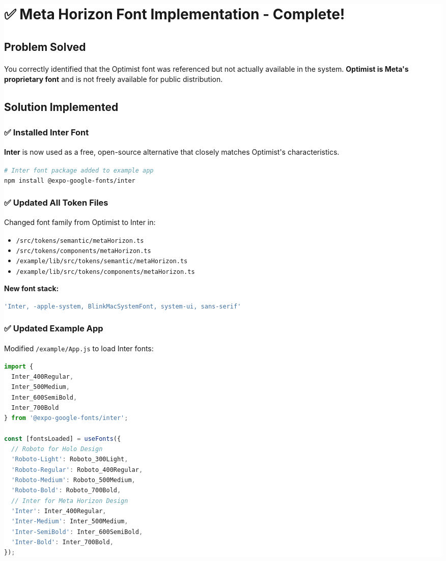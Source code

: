# ✅ Meta Horizon Font Implementation - Complete!

## Problem Solved

You correctly identified that the Optimist font was referenced but not actually available in the system. **Optimist is Meta's proprietary font** and is not freely available for public distribution.

## Solution Implemented

### ✅ Installed Inter Font
**Inter** is now used as a free, open-source alternative that closely matches Optimist's characteristics.

```bash
# Inter font package added to example app
npm install @expo-google-fonts/inter
```

### ✅ Updated All Token Files
Changed font family from Optimist to Inter in:
- `/src/tokens/semantic/metaHorizon.ts`
- `/src/tokens/components/metaHorizon.ts`  
- `/example/lib/src/tokens/semantic/metaHorizon.ts`
- `/example/lib/src/tokens/components/metaHorizon.ts`

**New font stack:**
```typescript
'Inter, -apple-system, BlinkMacSystemFont, system-ui, sans-serif'
```

### ✅ Updated Example App
Modified `/example/App.js` to load Inter fonts:

```jsx
import { 
  Inter_400Regular, 
  Inter_500Medium, 
  Inter_600SemiBold, 
  Inter_700Bold 
} from '@expo-google-fonts/inter';

const [fontsLoaded] = useFonts({
  // Roboto for Holo Design
  'Roboto-Light': Roboto_300Light,
  'Roboto-Regular': Roboto_400Regular,
  'Roboto-Medium': Roboto_500Medium,
  'Roboto-Bold': Roboto_700Bold,
  // Inter for Meta Horizon Design
  'Inter': Inter_400Regular,
  'Inter-Medium': Inter_500Medium,
  'Inter-SemiBold': Inter_600SemiBold,
  'Inter-Bold': Inter_700Bold,
});
```

